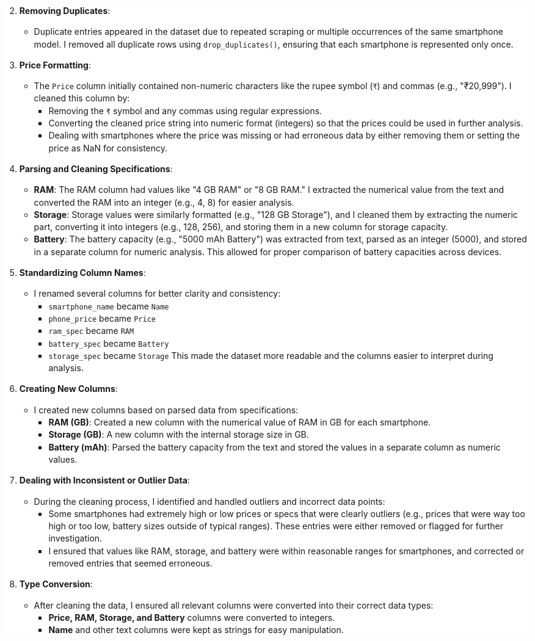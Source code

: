 2. **Removing Duplicates**:
   - Duplicate entries appeared in the dataset due to repeated scraping or multiple occurrences of the same smartphone model. I removed all duplicate rows using `drop_duplicates()`, ensuring that each smartphone is represented only once.

3. **Price Formatting**:
   - The `Price` column initially contained non-numeric characters like the rupee symbol (`₹`) and commas (e.g., "₹20,999"). I cleaned this column by:
     - Removing the `₹` symbol and any commas using regular expressions.
     - Converting the cleaned price string into numeric format (integers) so that the prices could be used in further analysis.
     - Dealing with smartphones where the price was missing or had erroneous data by either removing them or setting the price as NaN for consistency.

4. **Parsing and Cleaning Specifications**:
   - **RAM**: The RAM column had values like "4 GB RAM" or "8 GB RAM." I extracted the numerical value from the text and converted the RAM into an integer (e.g., 4, 8) for easier analysis.
   - **Storage**: Storage values were similarly formatted (e.g., "128 GB Storage"), and I cleaned them by extracting the numeric part, converting it into integers (e.g., 128, 256), and storing them in a new column for storage capacity.
   - **Battery**: The battery capacity (e.g., "5000 mAh Battery") was extracted from text, parsed as an integer (5000), and stored in a separate column for numeric analysis. This allowed for proper comparison of battery capacities across devices.

5. **Standardizing Column Names**:
   - I renamed several columns for better clarity and consistency:
     - `smartphone_name` became `Name`
     - `phone_price` became `Price`
     - `ram_spec` became `RAM`
     - `battery_spec` became `Battery`
     - `storage_spec` became `Storage`
     This made the dataset more readable and the columns easier to interpret during analysis.

6. **Creating New Columns**:
   - I created new columns based on parsed data from specifications:
     - **RAM (GB)**: Created a new column with the numerical value of RAM in GB for each smartphone.
     - **Storage (GB)**: A new column with the internal storage size in GB.
     - **Battery (mAh)**: Parsed the battery capacity from the text and stored the values in a separate column as numeric values.

7. **Dealing with Inconsistent or Outlier Data**:
   - During the cleaning process, I identified and handled outliers and incorrect data points:
     - Some smartphones had extremely high or low prices or specs that were clearly outliers (e.g., prices that were way too high or too low, battery sizes outside of typical ranges). These entries were either removed or flagged for further investigation.
     - I ensured that values like RAM, storage, and battery were within reasonable ranges for smartphones, and corrected or removed entries that seemed erroneous.

8. **Type Conversion**:
   - After cleaning the data, I ensured all relevant columns were converted into their correct data types:
     - **Price, RAM, Storage, and Battery** columns were converted to integers.
     - **Name** and other text columns were kept as strings for easy manipulation.
